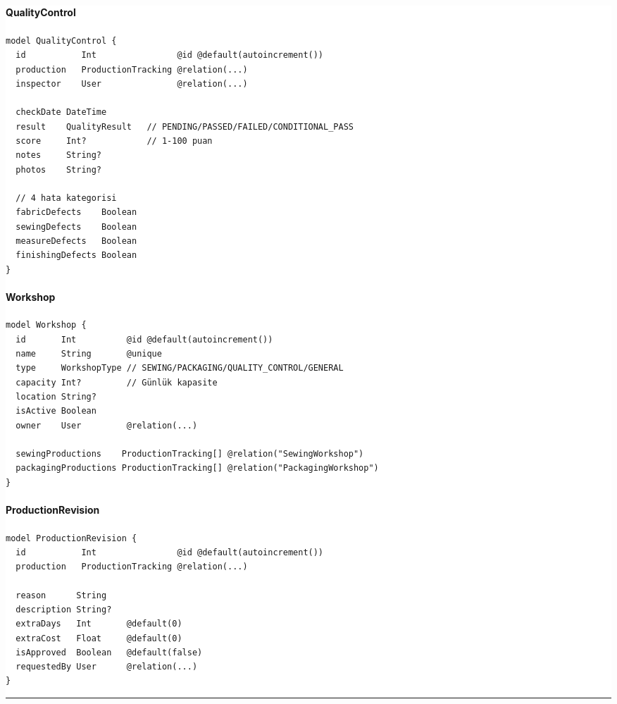 #### QualityControl

```prisma
model QualityControl {
  id           Int                @id @default(autoincrement())
  production   ProductionTracking @relation(...)
  inspector    User               @relation(...)

  checkDate DateTime
  result    QualityResult   // PENDING/PASSED/FAILED/CONDITIONAL_PASS
  score     Int?            // 1-100 puan
  notes     String?
  photos    String?

  // 4 hata kategorisi
  fabricDefects    Boolean
  sewingDefects    Boolean
  measureDefects   Boolean
  finishingDefects Boolean
}
```

#### Workshop

```prisma
model Workshop {
  id       Int          @id @default(autoincrement())
  name     String       @unique
  type     WorkshopType // SEWING/PACKAGING/QUALITY_CONTROL/GENERAL
  capacity Int?         // Günlük kapasite
  location String?
  isActive Boolean
  owner    User         @relation(...)

  sewingProductions    ProductionTracking[] @relation("SewingWorkshop")
  packagingProductions ProductionTracking[] @relation("PackagingWorkshop")
}
```

#### ProductionRevision

```prisma
model ProductionRevision {
  id           Int                @id @default(autoincrement())
  production   ProductionTracking @relation(...)

  reason      String
  description String?
  extraDays   Int       @default(0)
  extraCost   Float     @default(0)
  isApproved  Boolean   @default(false)
  requestedBy User      @relation(...)
}
```

---